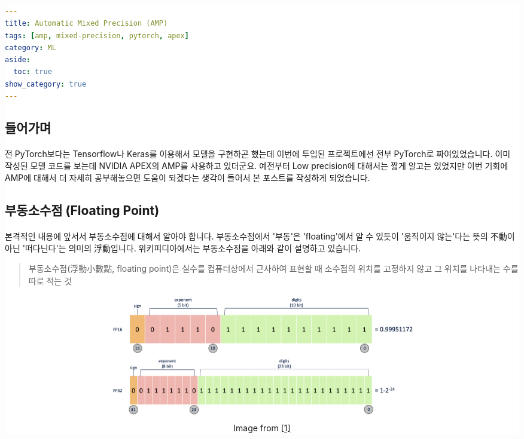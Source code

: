 ```yaml
---
title: Automatic Mixed Precision (AMP)
tags: [amp, mixed-precision, pytorch, apex]
category: ML
aside:
  toc: true
show_category: true
---
```






## 들어가며

전 PyTorch보다는 Tensorflow나 Keras를 이용해서 모델을 구현하곤 했는데 이번에 투입된 프로젝트에선 전부 PyTorch로 짜여있었습니다.
이미 작성된 모델 코드를 보는데 NVIDIA APEX의 AMP를 사용하고 있더군요.
예전부터 Low precision에 대해서는 짧게 알고는 있었지만 이번 기회에 AMP에 대해서 더 자세히 공부해놓으면 도움이 되겠다는 생각이 들어서 본 포스트를 작성하게 되었습니다.

## 부동소수점 (Floating Point)

본격적인 내용에 앞서서 부동소수점에 대해서 알아야 합니다.
부동소수점에서 '부동'은 'floating'에서 알 수 있듯이 '움직이지 않는'다는 뜻의 不動이 아닌 '떠다닌다'는 의미의 浮動입니다.
위키피디아에서는 부동소수점을 아래와 같이 설명하고 있습니다.

> 부동소수점(浮動小數點, floating point)은 실수를 컴퓨터상에서 근사하여 표현할 때 소수점의 위치를 고정하지 않고 그 위치를 나타내는 수를 따로 적는 것

<center>
  <figure>
    <img src="/assets/images/2022-01-31-automatic-mixed-precision/floating_point.png" alt="floating point" style="zoom:50%;" loading="lazy" />
    <figcaption style="text-align: center;">Image from <a href="https://towardsdatascience.com/understanding-mixed-precision-training-4b246679c7c4">[1]</a></figcaption>
  </figure>
</center>
